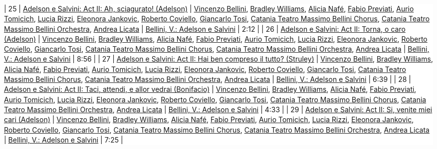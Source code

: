 | 25 | [Adelson e Salvini: Act II: Ah, sciagurato! \(Adelson\)](https://open.spotify.com/track/5ZJjO5mrJTvawKEUofcR8g) | [Vincenzo Bellini](https://open.spotify.com/artist/6AphpMkKDU4I3Z6XaGu1UV), [Bradley Williams](https://open.spotify.com/artist/3XSN9YsDfP1xwyHEEuhBVP), [Alicia Nafé](https://open.spotify.com/artist/3b6nzPDLOOeqcBVFZNhlaB), [Fabio Previati](https://open.spotify.com/artist/3n4E47yHyWzWN9l5tqIxO7), [Aurio Tomicich](https://open.spotify.com/artist/60psoJESAt1TB4kH4hV1UT), [Lucia Rizzi](https://open.spotify.com/artist/5Vb0KJtPbG8cZSajE2s7AX), [Eleonora Jankovic](https://open.spotify.com/artist/0wCossttYCPhks39j8SKLf), [Roberto Coviello](https://open.spotify.com/artist/77xkZmrda0YB2lpV7K89Ot), [Giancarlo Tosi](https://open.spotify.com/artist/3BTJ6LOjuALvVmQXN6edWj), [Catania Teatro Massimo Bellini Chorus](https://open.spotify.com/artist/77UadWFfqDuT2ksTwWScwM), [Catania Teatro Massimo Bellini Orchestra](https://open.spotify.com/artist/7zNEMoB0pnGdTmgM2AFwva), [Andrea Licata](https://open.spotify.com/artist/18QnTbk6gzZoqgZyvxjRHg) | [Bellini, V.: Adelson e Salvini](https://open.spotify.com/album/74g5obYlP36bkNjD0H8z8S) | 2:12 |
| 26 | [Adelson e Salvini: Act II: Torna, o caro \(Adelson\)](https://open.spotify.com/track/5InKzU9Tt5sPo22O1C9C2X) | [Vincenzo Bellini](https://open.spotify.com/artist/6AphpMkKDU4I3Z6XaGu1UV), [Bradley Williams](https://open.spotify.com/artist/3XSN9YsDfP1xwyHEEuhBVP), [Alicia Nafé](https://open.spotify.com/artist/3b6nzPDLOOeqcBVFZNhlaB), [Fabio Previati](https://open.spotify.com/artist/3n4E47yHyWzWN9l5tqIxO7), [Aurio Tomicich](https://open.spotify.com/artist/60psoJESAt1TB4kH4hV1UT), [Lucia Rizzi](https://open.spotify.com/artist/5Vb0KJtPbG8cZSajE2s7AX), [Eleonora Jankovic](https://open.spotify.com/artist/0wCossttYCPhks39j8SKLf), [Roberto Coviello](https://open.spotify.com/artist/77xkZmrda0YB2lpV7K89Ot), [Giancarlo Tosi](https://open.spotify.com/artist/3BTJ6LOjuALvVmQXN6edWj), [Catania Teatro Massimo Bellini Chorus](https://open.spotify.com/artist/77UadWFfqDuT2ksTwWScwM), [Catania Teatro Massimo Bellini Orchestra](https://open.spotify.com/artist/7zNEMoB0pnGdTmgM2AFwva), [Andrea Licata](https://open.spotify.com/artist/18QnTbk6gzZoqgZyvxjRHg) | [Bellini, V.: Adelson e Salvini](https://open.spotify.com/album/74g5obYlP36bkNjD0H8z8S) | 8:56 |
| 27 | [Adelson e Salvini: Act II: Hai ben compreso il tutto? \(Struley\)](https://open.spotify.com/track/5u2MK2nqt34uAo4vlIlm6H) | [Vincenzo Bellini](https://open.spotify.com/artist/6AphpMkKDU4I3Z6XaGu1UV), [Bradley Williams](https://open.spotify.com/artist/3XSN9YsDfP1xwyHEEuhBVP), [Alicia Nafé](https://open.spotify.com/artist/3b6nzPDLOOeqcBVFZNhlaB), [Fabio Previati](https://open.spotify.com/artist/3n4E47yHyWzWN9l5tqIxO7), [Aurio Tomicich](https://open.spotify.com/artist/60psoJESAt1TB4kH4hV1UT), [Lucia Rizzi](https://open.spotify.com/artist/5Vb0KJtPbG8cZSajE2s7AX), [Eleonora Jankovic](https://open.spotify.com/artist/0wCossttYCPhks39j8SKLf), [Roberto Coviello](https://open.spotify.com/artist/77xkZmrda0YB2lpV7K89Ot), [Giancarlo Tosi](https://open.spotify.com/artist/3BTJ6LOjuALvVmQXN6edWj), [Catania Teatro Massimo Bellini Chorus](https://open.spotify.com/artist/77UadWFfqDuT2ksTwWScwM), [Catania Teatro Massimo Bellini Orchestra](https://open.spotify.com/artist/7zNEMoB0pnGdTmgM2AFwva), [Andrea Licata](https://open.spotify.com/artist/18QnTbk6gzZoqgZyvxjRHg) | [Bellini, V.: Adelson e Salvini](https://open.spotify.com/album/74g5obYlP36bkNjD0H8z8S) | 6:39 |
| 28 | [Adelson e Salvini: Act II: Taci, attendi, e allor vedrai \(Bonifacio\)](https://open.spotify.com/track/1KCpDV4XwRRW6I3PAC5IY6) | [Vincenzo Bellini](https://open.spotify.com/artist/6AphpMkKDU4I3Z6XaGu1UV), [Bradley Williams](https://open.spotify.com/artist/3XSN9YsDfP1xwyHEEuhBVP), [Alicia Nafé](https://open.spotify.com/artist/3b6nzPDLOOeqcBVFZNhlaB), [Fabio Previati](https://open.spotify.com/artist/3n4E47yHyWzWN9l5tqIxO7), [Aurio Tomicich](https://open.spotify.com/artist/60psoJESAt1TB4kH4hV1UT), [Lucia Rizzi](https://open.spotify.com/artist/5Vb0KJtPbG8cZSajE2s7AX), [Eleonora Jankovic](https://open.spotify.com/artist/0wCossttYCPhks39j8SKLf), [Roberto Coviello](https://open.spotify.com/artist/77xkZmrda0YB2lpV7K89Ot), [Giancarlo Tosi](https://open.spotify.com/artist/3BTJ6LOjuALvVmQXN6edWj), [Catania Teatro Massimo Bellini Chorus](https://open.spotify.com/artist/77UadWFfqDuT2ksTwWScwM), [Catania Teatro Massimo Bellini Orchestra](https://open.spotify.com/artist/7zNEMoB0pnGdTmgM2AFwva), [Andrea Licata](https://open.spotify.com/artist/18QnTbk6gzZoqgZyvxjRHg) | [Bellini, V.: Adelson e Salvini](https://open.spotify.com/album/74g5obYlP36bkNjD0H8z8S) | 4:33 |
| 29 | [Adelson e Salvini: Act II: Si, venite miei cari \(Adelson\)](https://open.spotify.com/track/6HNeAx3LgxVYXh4otXTR3L) | [Vincenzo Bellini](https://open.spotify.com/artist/6AphpMkKDU4I3Z6XaGu1UV), [Bradley Williams](https://open.spotify.com/artist/3XSN9YsDfP1xwyHEEuhBVP), [Alicia Nafé](https://open.spotify.com/artist/3b6nzPDLOOeqcBVFZNhlaB), [Fabio Previati](https://open.spotify.com/artist/3n4E47yHyWzWN9l5tqIxO7), [Aurio Tomicich](https://open.spotify.com/artist/60psoJESAt1TB4kH4hV1UT), [Lucia Rizzi](https://open.spotify.com/artist/5Vb0KJtPbG8cZSajE2s7AX), [Eleonora Jankovic](https://open.spotify.com/artist/0wCossttYCPhks39j8SKLf), [Roberto Coviello](https://open.spotify.com/artist/77xkZmrda0YB2lpV7K89Ot), [Giancarlo Tosi](https://open.spotify.com/artist/3BTJ6LOjuALvVmQXN6edWj), [Catania Teatro Massimo Bellini Chorus](https://open.spotify.com/artist/77UadWFfqDuT2ksTwWScwM), [Catania Teatro Massimo Bellini Orchestra](https://open.spotify.com/artist/7zNEMoB0pnGdTmgM2AFwva), [Andrea Licata](https://open.spotify.com/artist/18QnTbk6gzZoqgZyvxjRHg) | [Bellini, V.: Adelson e Salvini](https://open.spotify.com/album/74g5obYlP36bkNjD0H8z8S) | 7:25 |
